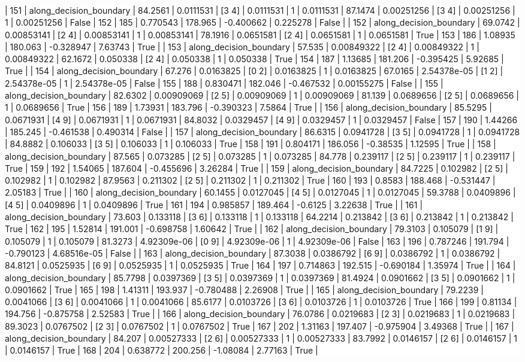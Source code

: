| 151 | along_decision_boundary |     84.2561 | 0.0111531   | [3 4]    |   0.0111531   |      1 | 0.0111531   |      87.1474 | 0.00251256  | [3 4]     |    0.00251256  |       1 | 0.00251256  | False     |    152 |             185 |                0.770543 |              178.965   | -0.400662   |     0.225278    | False           |
| 152 | along_decision_boundary |     69.0742 | 0.00853141  | [2 4]    |   0.00853141  |      1 | 0.00853141  |      78.1916 | 0.0651581   | [2 4]     |    0.0651581   |       1 | 0.0651581   | True      |    153 |             186 |                1.08935  |              180.063   | -0.328947   |     7.63743     | True            |
| 153 | along_decision_boundary |     57.535  | 0.00849322  | [2 4]    |   0.00849322  |      1 | 0.00849322  |      62.1672 | 0.050338    | [2 4]     |    0.050338    |       1 | 0.050338    | True      |    154 |             187 |                1.13685  |              181.206   | -0.395425   |     5.92685     | True            |
| 154 | along_decision_boundary |     67.276  | 0.0163825   | [0 2]    |   0.0163825   |      1 | 0.0163825   |      67.0165 | 2.54378e-05 | [1 2]     |    2.54378e-05 |       1 | 2.54378e-05 | False     |    155 |             188 |                0.830471 |              182.046   | -0.467532   |     0.00155275  | False           |
| 155 | along_decision_boundary |     82.6302 | 0.00909069  | [2 5]    |   0.00909069  |      1 | 0.00909069  |      81.139  | 0.0689656   | [2 5]     |    0.0689656   |       1 | 0.0689656   | True      |    156 |             189 |                1.73931  |              183.796   | -0.390323   |     7.5864      | True            |
| 156 | along_decision_boundary |     85.5295 | 0.0671931   | [4 9]    |   0.0671931   |      1 | 0.0671931   |      84.8032 | 0.0329457   | [4 9]     |    0.0329457   |       1 | 0.0329457   | False     |    157 |             190 |                1.44266  |              185.245   | -0.461538   |     0.490314    | False           |
| 157 | along_decision_boundary |     86.6315 | 0.0941728   | [3 5]    |   0.0941728   |      1 | 0.0941728   |      84.8882 | 0.106033    | [3 5]     |    0.106033    |       1 | 0.106033    | True      |    158 |             191 |                0.804171 |              186.056   | -0.38535    |     1.12595     | True            |
| 158 | along_decision_boundary |     87.565  | 0.073285    | [2 5]    |   0.073285    |      1 | 0.073285    |      84.778  | 0.239117    | [2 5]     |    0.239117    |       1 | 0.239117    | True      |    159 |             192 |                1.54065  |              187.604   | -0.455696   |     3.26284     | True            |
| 159 | along_decision_boundary |     84.7225 | 0.102982    | [2 5]    |   0.102982    |      1 | 0.102982    |      87.9563 | 0.211302    | [2 5]     |    0.211302    |       1 | 0.211302    | True      |    160 |             193 |                0.8583   |              188.468   | -0.531447   |     2.05183     | True            |
| 160 | along_decision_boundary |     60.1455 | 0.0127045   | [4 5]    |   0.0127045   |      1 | 0.0127045   |      59.3788 | 0.0409896   | [4 5]     |    0.0409896   |       1 | 0.0409896   | True      |    161 |             194 |                0.985857 |              189.464   | -0.6125     |     3.22638     | True            |
| 161 | along_decision_boundary |     73.603  | 0.133118    | [3 6]    |   0.133118    |      1 | 0.133118    |      64.2214 | 0.213842    | [3 6]     |    0.213842    |       1 | 0.213842    | True      |    162 |             195 |                1.52814  |              191.001   | -0.698758   |     1.60642     | True            |
| 162 | along_decision_boundary |     79.3103 | 0.105079    | [1 9]    |   0.105079    |      1 | 0.105079    |      81.3273 | 4.92309e-06 | [0 9]     |    4.92309e-06 |       1 | 4.92309e-06 | False     |    163 |             196 |                0.787246 |              191.794   | -0.790123   |     4.68516e-05 | False           |
| 163 | along_decision_boundary |     87.3038 | 0.0386792   | [6 9]    |   0.0386792   |      1 | 0.0386792   |      84.8121 | 0.0525935   | [6 9]     |    0.0525935   |       1 | 0.0525935   | True      |    164 |             197 |                0.714863 |              192.515   | -0.690184   |     1.35974     | True            |
| 164 | along_decision_boundary |     85.7798 | 0.0397369   | [3 5]    |   0.0397369   |      1 | 0.0397369   |      81.4924 | 0.0901662   | [3 5]     |    0.0901662   |       1 | 0.0901662   | True      |    165 |             198 |                1.41311  |              193.937   | -0.780488   |     2.26908     | True            |
| 165 | along_decision_boundary |     79.2239 | 0.0041066   | [3 6]    |   0.0041066   |      1 | 0.0041066   |      85.6177 | 0.0103726   | [3 6]     |    0.0103726   |       1 | 0.0103726   | True      |    166 |             199 |                0.81134  |              194.756   | -0.875758   |     2.52583     | True            |
| 166 | along_decision_boundary |     76.0786 | 0.0219683   | [2 3]    |   0.0219683   |      1 | 0.0219683   |      89.3023 | 0.0767502   | [2 3]     |    0.0767502   |       1 | 0.0767502   | True      |    167 |             202 |                1.31163  |              197.407   | -0.975904   |     3.49368     | True            |
| 167 | along_decision_boundary |     84.207  | 0.00527333  | [2 6]    |   0.00527333  |      1 | 0.00527333  |      83.7992 | 0.0146157   | [2 6]     |    0.0146157   |       1 | 0.0146157   | True      |    168 |             204 |                0.638772 |              200.256   | -1.08084    |     2.77163     | True            |